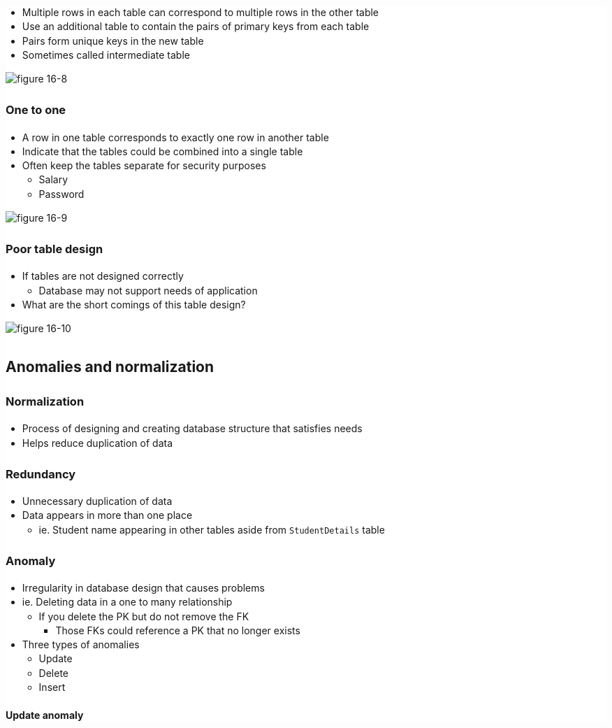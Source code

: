 - Multiple rows in each table can correspond to multiple rows in the other table
- Use an additional table to contain the pairs of primary keys from each table
- Pairs form unique keys in the new table
- Sometimes called intermediate table

![figure 16-8](http://snag.gy/M9Yxg.jpg)

### One to one

- A row in one table corresponds to exactly one row in another table
- Indicate that the tables could be combined into a single table
- Often keep the tables separate for security purposes
	- Salary
	- Password

![figure 16-9](http://snag.gy/XDgXx.jpg)

### Poor table design

- If tables are not designed correctly
	- Database may not support needs of application
- What are the short comings of this table design?

![figure 16-10](http://snag.gy/KqYib.jpg)

## Anomalies and normalization

### Normalization

- Process of designing and creating database structure that satisfies needs
- Helps reduce duplication of data

### Redundancy

- Unnecessary duplication of data
- Data appears in more than one place
	- ie. Student name appearing in other tables aside from `StudentDetails` table

### Anomaly

- Irregularity in database design that causes problems
- ie. Deleting data in a one to many relationship
	- If you delete the PK but do not remove the FK
		- Those FKs could reference a PK that no longer exists
- Three types of anomalies
	- Update
	- Delete
	- Insert

#### Update anomaly
